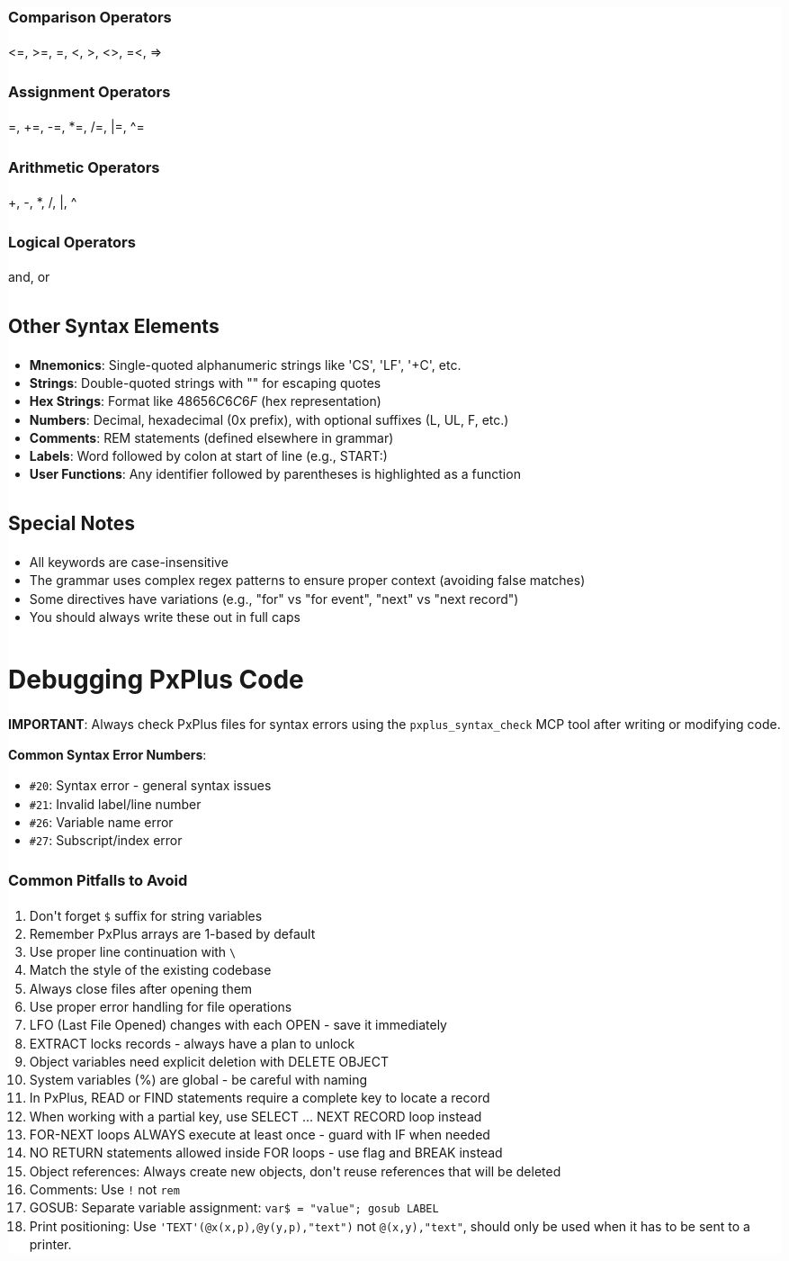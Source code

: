 ### Comparison Operators
<=, >=, =, <, >, <>, =<, =>

### Assignment Operators
=, +=, -=, *=, /=, |=, ^=

### Arithmetic Operators
+, -, *, /, |, ^

### Logical Operators
and, or

## Other Syntax Elements

- **Mnemonics**: Single-quoted alphanumeric strings like 'CS', 'LF', '+C', etc.
- **Strings**: Double-quoted strings with "" for escaping quotes
- **Hex Strings**: Format like $48656C6C6F$ (hex representation)
- **Numbers**: Decimal, hexadecimal (0x prefix), with optional suffixes (L, UL, F, etc.)
- **Comments**: REM statements (defined elsewhere in grammar)
- **Labels**: Word followed by colon at start of line (e.g., START:)
- **User Functions**: Any identifier followed by parentheses is highlighted as a function

## Special Notes

- All keywords are case-insensitive
- The grammar uses complex regex patterns to ensure proper context (avoiding false matches)
- Some directives have variations (e.g., "for" vs "for event", "next" vs "next record")
- You should always write these out in full caps

# Debugging PxPlus Code

**IMPORTANT**: Always check PxPlus files for syntax errors using the `pxplus_syntax_check` MCP tool after writing or modifying code.

**Common Syntax Error Numbers**:
- `#20`: Syntax error - general syntax issues
- `#21`: Invalid label/line number
- `#26`: Variable name error
- `#27`: Subscript/index error

### Common Pitfalls to Avoid

1. Don't forget `$` suffix for string variables
2. Remember PxPlus arrays are 1-based by default
3. Use proper line continuation with `\`
4. Match the style of the existing codebase
5. Always close files after opening them
6. Use proper error handling for file operations
7. LFO (Last File Opened) changes with each OPEN - save it immediately
8. EXTRACT locks records - always have a plan to unlock
9. Object variables need explicit deletion with DELETE OBJECT
10. System variables (%) are global - be careful with naming
11. In PxPlus, READ or FIND statements require a complete key to locate a record
12. When working with a partial key, use SELECT ... NEXT RECORD loop instead
13. FOR-NEXT loops ALWAYS execute at least once - guard with IF when needed
14. NO RETURN statements allowed inside FOR loops - use flag and BREAK instead
15. Object references: Always create new objects, don't reuse references that will be deleted
16. Comments: Use `!` not `rem`
17. GOSUB: Separate variable assignment: `var$ = "value"; gosub LABEL`
18. Print positioning: Use `'TEXT'(@x(x,p),@y(y,p),"text")` not `@(x,y),"text"`, should only be used when it has to be sent to a printer.
